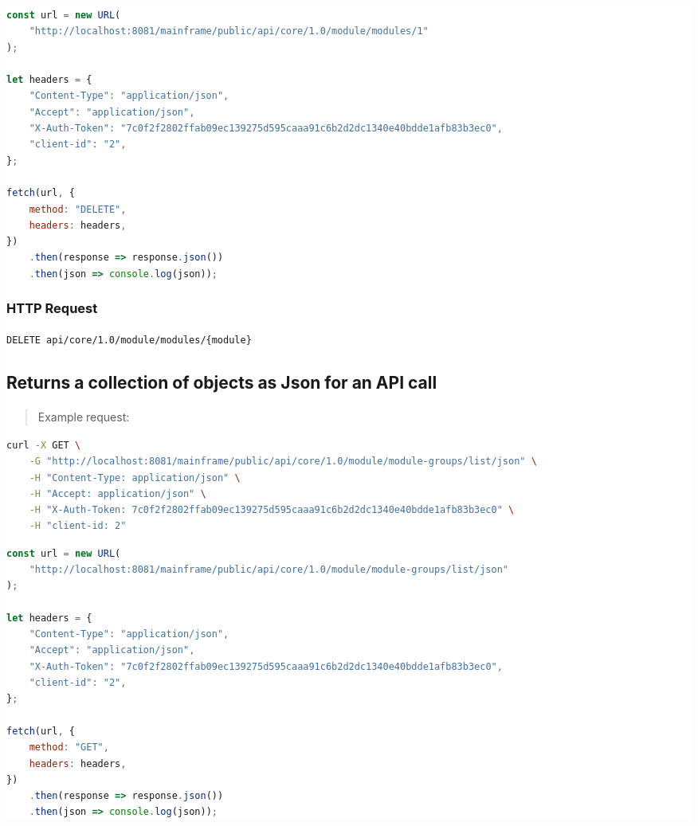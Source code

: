 ```javascript
const url = new URL(
    "http://localhost:8081/mainframe/public/api/core/1.0/module/modules/1"
);

let headers = {
    "Content-Type": "application/json",
    "Accept": "application/json",
    "X-Auth-Token": "7c0f2f2802ffab09ec139275d595caaa91c6b2d2dc1340e40bdde1afb83b3ec0",
    "client-id": "2",
};

fetch(url, {
    method: "DELETE",
    headers: headers,
})
    .then(response => response.json())
    .then(json => console.log(json));
```



### HTTP Request
`DELETE api/core/1.0/module/modules/{module}`





## Returns a collection of objects as Json for an API call

> Example request:

```bash
curl -X GET \
    -G "http://localhost:8081/mainframe/public/api/core/1.0/module/module-groups/list/json" \
    -H "Content-Type: application/json" \
    -H "Accept: application/json" \
    -H "X-Auth-Token: 7c0f2f2802ffab09ec139275d595caaa91c6b2d2dc1340e40bdde1afb83b3ec0" \
    -H "client-id: 2"
```

```javascript
const url = new URL(
    "http://localhost:8081/mainframe/public/api/core/1.0/module/module-groups/list/json"
);

let headers = {
    "Content-Type": "application/json",
    "Accept": "application/json",
    "X-Auth-Token": "7c0f2f2802ffab09ec139275d595caaa91c6b2d2dc1340e40bdde1afb83b3ec0",
    "client-id": "2",
};

fetch(url, {
    method: "GET",
    headers: headers,
})
    .then(response => response.json())
    .then(json => console.log(json));
```
